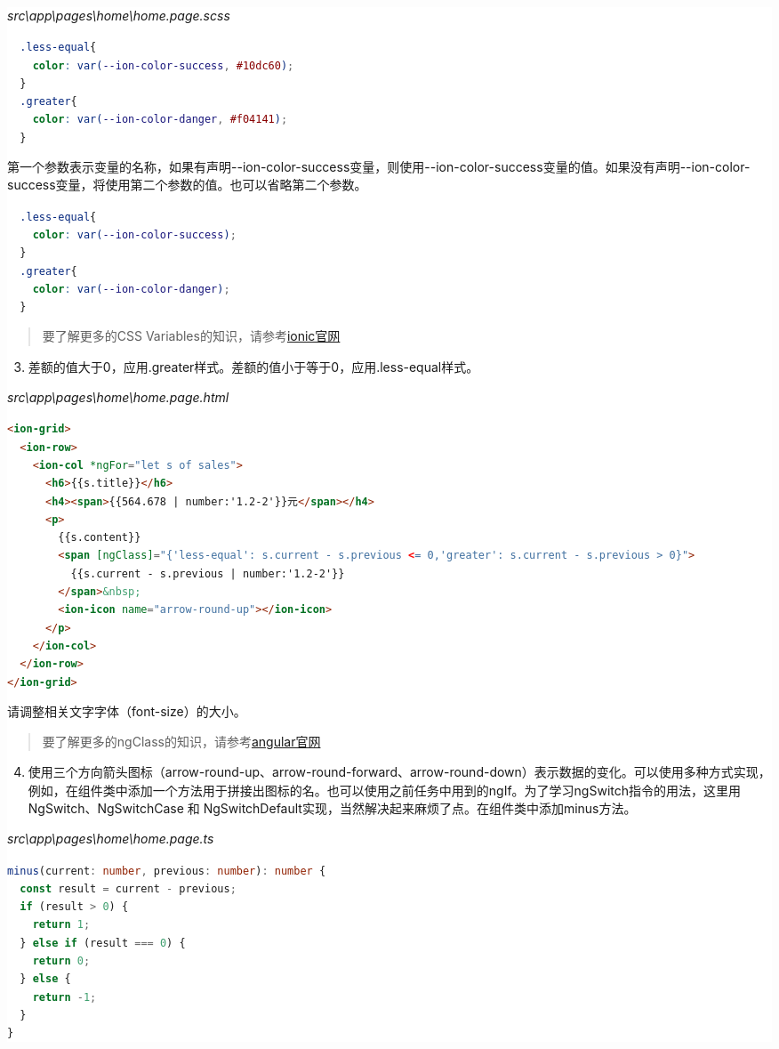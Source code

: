 *src\app\pages\home\home.page.scss*
```css
  .less-equal{
    color: var(--ion-color-success, #10dc60);
  }
  .greater{
    color: var(--ion-color-danger, #f04141);
  }
```
第一个参数表示变量的名称，如果有声明--ion-color-success变量，则使用--ion-color-success变量的值。如果没有声明--ion-color-success变量，将使用第二个参数的值。也可以省略第二个参数。
```css
  .less-equal{
    color: var(--ion-color-success);
  }
  .greater{
    color: var(--ion-color-danger);
  }
```
> 要了解更多的CSS Variables的知识，请参考[ionic官网](https://beta.ionicframework.com/docs/theming/css-variables)

3. 差额的值大于0，应用.greater样式。差额的值小于等于0，应用.less-equal样式。

*src\app\pages\home\home.page.html*
```html
<ion-grid>
  <ion-row>
    <ion-col *ngFor="let s of sales">
      <h6>{{s.title}}</h6>
      <h4><span>{{564.678 | number:'1.2-2'}}元</span></h4>
      <p>
        {{s.content}}
        <span [ngClass]="{'less-equal': s.current - s.previous <= 0,'greater': s.current - s.previous > 0}">
          {{s.current - s.previous | number:'1.2-2'}}
        </span>&nbsp;
        <ion-icon name="arrow-round-up"></ion-icon>
      </p>
    </ion-col>
  </ion-row>
</ion-grid>
```
请调整相关文字字体（font-size）的大小。

> 要了解更多的ngClass的知识，请参考[angular官网](https://www.angular.cn/guide/template-syntax#ngClass)

4. 使用三个方向箭头图标（arrow-round-up、arrow-round-forward、arrow-round-down）表示数据的变化。可以使用多种方式实现，例如，在组件类中添加一个方法用于拼接出图标的名。也可以使用之前任务中用到的ngIf。为了学习ngSwitch指令的用法，这里用NgSwitch、NgSwitchCase 和 NgSwitchDefault实现，当然解决起来麻烦了点。在组件类中添加minus方法。

*src\app\pages\home\home.page.ts*
```typescript
minus(current: number, previous: number): number {
  const result = current - previous;
  if (result > 0) {
    return 1;
  } else if (result === 0) {
    return 0;
  } else {
    return -1;
  }
}
```
